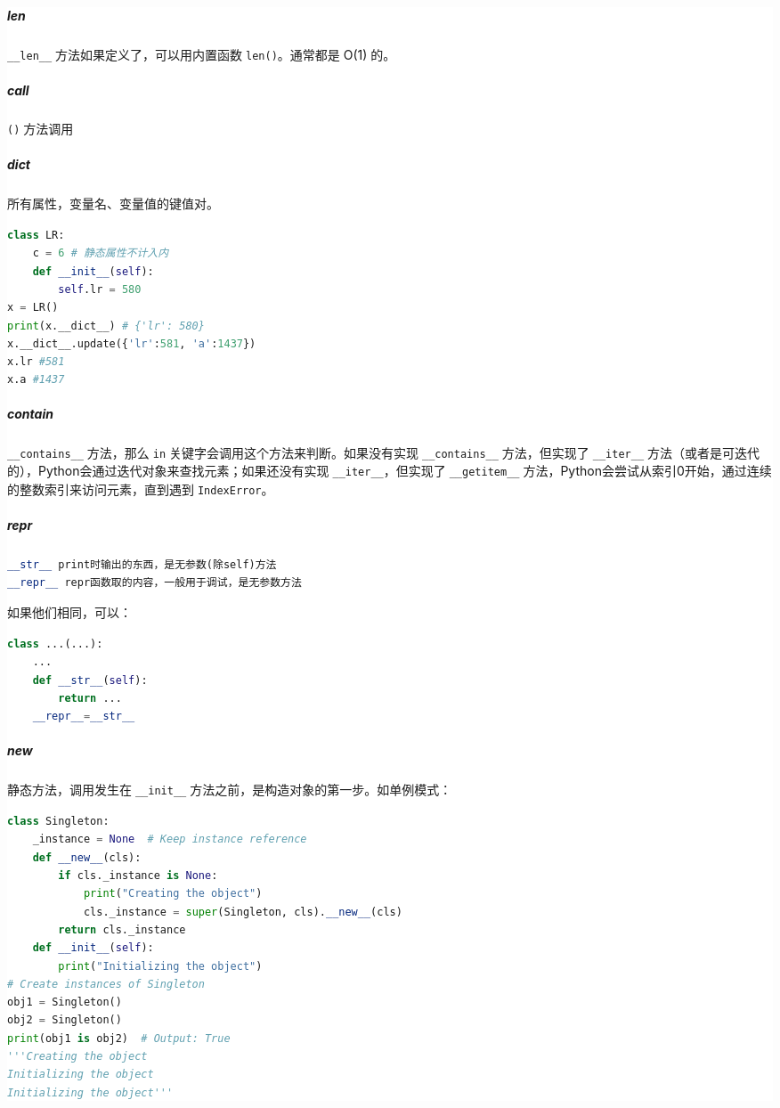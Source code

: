 

##### len

`__len__` 方法如果定义了，可以用内置函数 `len()`。通常都是 O(1) 的。

##### call

`()` 方法调用

##### dict

所有属性，变量名、变量值的键值对。

```python
class LR:
    c = 6 # 静态属性不计入内
    def __init__(self):
        self.lr = 580
x = LR()
print(x.__dict__) # {'lr': 580}
x.__dict__.update({'lr':581, 'a':1437})
x.lr #581
x.a #1437
```



##### contain

 `__contains__` 方法，那么 `in` 关键字会调用这个方法来判断。如果没有实现 `__contains__` 方法，但实现了 `__iter__` 方法（或者是可迭代的），Python会通过迭代对象来查找元素；如果还没有实现 `__iter__`，但实现了 `__getitem__` 方法，Python会尝试从索引0开始，通过连续的整数索引来访问元素，直到遇到 `IndexError`。

##### repr

```python
__str__ print时输出的东西，是无参数(除self)方法
__repr__ repr函数取的内容，一般用于调试，是无参数方法
```

如果他们相同，可以：

```python
class ...(...):
    ...
    def __str__(self):
        return ...
    __repr__=__str__
```

##### new

静态方法，调用发生在 `__init__` 方法之前，是构造对象的第一步。如单例模式：

```python
class Singleton:
    _instance = None  # Keep instance reference 
    def __new__(cls):
        if cls._instance is None:
            print("Creating the object")
            cls._instance = super(Singleton, cls).__new__(cls)
        return cls._instance
    def __init__(self):
        print("Initializing the object")
# Create instances of Singleton
obj1 = Singleton()
obj2 = Singleton()
print(obj1 is obj2)  # Output: True
'''Creating the object
Initializing the object
Initializing the object'''
```